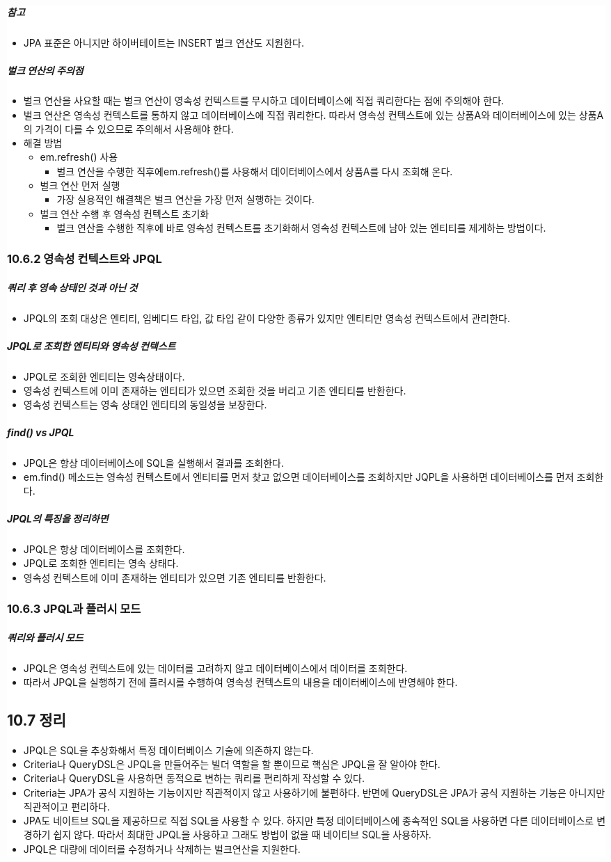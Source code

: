 ##### 참고
- JPA 표준은 아니지만 하이버테이트는 INSERT 벌크 연산도 지원한다.

##### 벌크 연산의 주의점
- 벌크 연산을 사요할 때는 벌크 연산이 영속성 컨텍스트를 무시하고 데이터베이스에 직접 쿼리한다는 점에 주의해야 한다.
- 벌크 연산은 영속성 컨텍스트를 통하지 않고 데이터베이스에 직접 쿼리한다. 따라서 영속성 컨텍스트에 있는 상품A와 데이터베이스에 있는 상품A의 가격이 다를 수 있으므로 주의해서 사용해야 한다.
- 해결 방법
    - em.refresh() 사용
        - 벌크 연산을 수행한 직후에em.refresh()를 사용해서 데이터베이스에서 상품A를 다시 조회해 온다.
    - 벌크 연산 먼저 실행
        - 가장 실용적인 해결책은 벌크 연산을 가장 먼저 실행하는 것이다.
    - 벌크 연산 수행 후 영속성 컨텍스트 초기화
        - 벌크 연산을 수행한 직후에 바로 영속성 컨텍스트를 초기화해서 영속성 컨텍스트에 남아 있는 엔티티를 제게하는 방법이다.

### 10.6.2 영속성 컨텍스트와 JPQL
##### 쿼리 후 영속 상태인 것과 아닌 것
- JPQL의 조회 대상은 엔티티, 임베디드 타입, 값 타입 같이 다양한 종류가 있지만 엔티티만 영속성 컨텍스트에서 관리한다.

##### JPQL로 조회한 엔티티와 영속성 컨텍스트
- JPQL로 조회한 엔티티는 영속상태이다.
- 영속성 컨텍스트에 이미 존재하는 엔티티가 있으면 조회한 것을 버리고 기존 엔티티를 반환한다.
- 영속성 컨텍스트는 영속 상태인 엔티티의 동일성을 보장한다.

##### find() vs JPQL
- JPQL은 항상 데이터베이스에 SQL을 실행해서 결과를 조회한다.
- em.find() 메소드는 영속성 컨텍스트에서 엔티티를 먼저 찾고 없으면 데이터베이스를 조회하지만 JQPL을 사용하면 데이터베이스를 먼저 조회한다.

##### JPQL의 특징을 정리하면
- JPQL은 항상 데이터베이스를 조회한다.
- JPQL로 조회한 엔티티는 영속 상태다.
- 영속성 컨텍스트에 이미 존재하는 엔티티가 있으면 기존 엔티티를 반환한다.

### 10.6.3 JPQL과 플러시 모드
##### 쿼리와 플러시 모드
- JPQL은 영속성 컨텍스트에 있는 데이터를 고려하지 않고 데이터베이스에서 데이터를 조회한다.
- 따라서 JPQL을 실행하기 전에 플러시를 수행하여 영속성 컨텍스트의 내용을 데이터베이스에 반영해야 한다.

## 10.7 정리
- JPQL은 SQL을 추상화해서 특정 데이터베이스 기술에 의존하지 않는다.
- Criteria나 QueryDSL은 JPQL을 만들어주는 빌더 역할을 할 뿐이므로 핵심은 JPQL을 잘 알아야 한다.
- Criteria나 QueryDSL을 사용하면 동적으로 변하는 쿼리를 편리하게 작성할 수 있다.
- Criteria는 JPA가 공식 지원하는 기능이지만 직관적이지 않고 사용하기에 불편하다. 반면에 QueryDSL은 JPA가 공식 지원하는 기능은 아니지만 직관적이고 편리하다.
- JPA도 네이트브 SQL을 제공하므로 직접 SQL을 사용할 수 있다. 하지만 특정 데이터베이스에 종속적인 SQL을 사용하면 다른 데이터베이스로 변경하기 쉽지 않다. 따라서 최대한 JPQL을 사용하고 그래도 방법이 없을 때 네이티브 SQL을 사용하자.
- JPQL은 대량에 데이터를 수정하거나 삭제하는 벌크연산을 지원한다.